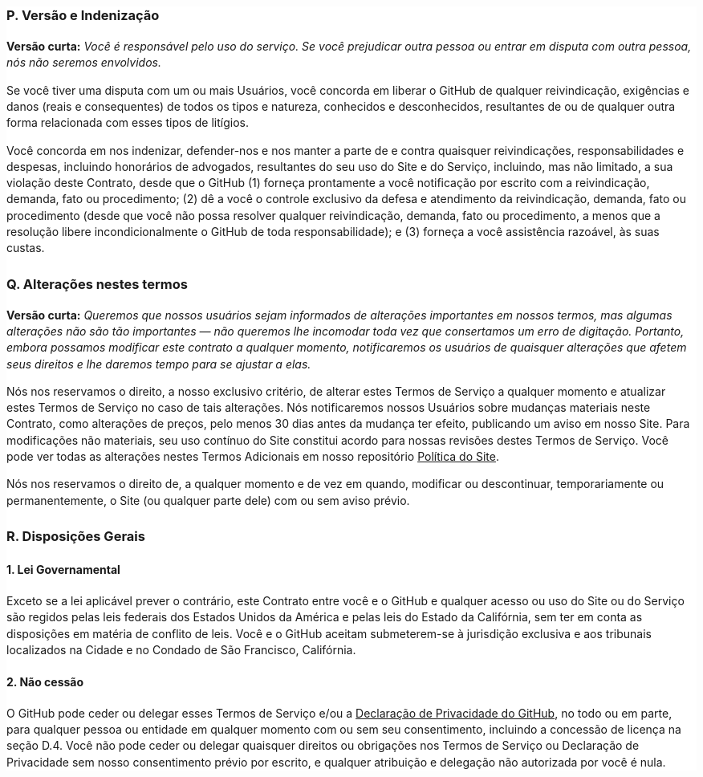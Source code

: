 ### P. Versão e Indenização
**Versão curta:** *Você é responsável pelo uso do serviço. Se você prejudicar outra pessoa ou entrar em disputa com outra pessoa, nós não seremos envolvidos.*

Se você tiver uma disputa com um ou mais Usuários, você concorda em liberar o GitHub de qualquer reivindicação, exigências e danos (reais e consequentes) de todos os tipos e natureza, conhecidos e desconhecidos, resultantes de ou de qualquer outra forma relacionada com esses tipos de litígios.

Você concorda em nos indenizar, defender-nos e nos manter a parte de e contra quaisquer reivindicações, responsabilidades e despesas, incluindo honorários de advogados, resultantes do seu uso do Site e do Serviço, incluindo, mas não limitado, a sua violação deste Contrato, desde que o GitHub (1) forneça prontamente a você notificação por escrito com a reivindicação, demanda, fato ou procedimento; (2) dê a você o controle exclusivo da defesa e atendimento da reivindicação, demanda, fato ou procedimento (desde que você não possa resolver qualquer reivindicação, demanda, fato ou procedimento, a menos que a resolução libere incondicionalmente o GitHub de toda responsabilidade); e (3) forneça a você assistência razoável, às suas custas.

### Q. Alterações nestes termos
**Versão curta:** *Queremos que nossos usuários sejam informados de alterações importantes em nossos termos, mas algumas alterações não são tão importantes — não queremos lhe incomodar toda vez que consertamos um erro de digitação. Portanto, embora possamos modificar este contrato a qualquer momento, notificaremos os usuários de quaisquer alterações que afetem seus direitos e lhe daremos tempo para se ajustar a elas.*

Nós nos reservamos o direito, a nosso exclusivo critério, de alterar estes Termos de Serviço a qualquer momento e atualizar estes Termos de Serviço no caso de tais alterações. Nós notificaremos nossos Usuários sobre mudanças materiais neste Contrato, como alterações de preços, pelo menos 30 dias antes da mudança ter efeito, publicando um aviso em nosso Site. Para modificações não materiais, seu uso contínuo do Site constitui acordo para nossas revisões destes Termos de Serviço. Você pode ver todas as alterações nestes Termos Adicionais em nosso repositório [Política do Site](https://github.com/github/site-policy).

Nós nos reservamos o direito de, a qualquer momento e de vez em quando, modificar ou descontinuar, temporariamente ou permanentemente, o Site (ou qualquer parte dele) com ou sem aviso prévio.

### R. Disposições Gerais

#### 1. Lei Governamental
Exceto se a lei aplicável prever o contrário, este Contrato entre você e o GitHub e qualquer acesso ou uso do Site ou do Serviço são regidos pelas leis federais dos Estados Unidos da América e pelas leis do Estado da Califórnia, sem ter em conta as disposições em matéria de conflito de leis. Você e o GitHub aceitam submeterem-se à jurisdição exclusiva e aos tribunais localizados na Cidade e no Condado de São Francisco, Califórnia.

#### 2. Não cessão
O GitHub pode ceder ou delegar esses Termos de Serviço e/ou a [Declaração de Privacidade do GitHub](https://github.com/site/privacy), no todo ou em parte, para qualquer pessoa ou entidade em qualquer momento com ou sem seu consentimento, incluindo a concessão de licença na seção D.4. Você não pode ceder ou delegar quaisquer direitos ou obrigações nos Termos de Serviço ou Declaração de Privacidade sem nosso consentimento prévio por escrito, e qualquer atribuição e delegação não autorizada por você é nula.
